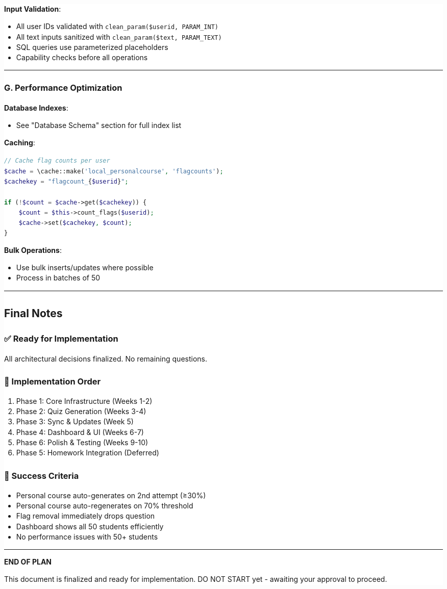 **Input Validation**:
- All user IDs validated with `clean_param($userid, PARAM_INT)`
- All text inputs sanitized with `clean_param($text, PARAM_TEXT)`
- SQL queries use parameterized placeholders
- Capability checks before all operations

---

### **G. Performance Optimization**

**Database Indexes**:
- See "Database Schema" section for full index list

**Caching**:
```php
// Cache flag counts per user
$cache = \cache::make('local_personalcourse', 'flagcounts');
$cachekey = "flagcount_{$userid}";

if (!$count = $cache->get($cachekey)) {
    $count = $this->count_flags($userid);
    $cache->set($cachekey, $count);
}
```

**Bulk Operations**:
- Use bulk inserts/updates where possible
- Process in batches of 50

---

## Final Notes

### **✅ Ready for Implementation**

All architectural decisions finalized. No remaining questions.

### **📝 Implementation Order**

1. Phase 1: Core Infrastructure (Weeks 1-2)
2. Phase 2: Quiz Generation (Weeks 3-4)
3. Phase 3: Sync & Updates (Week 5)
4. Phase 4: Dashboard & UI (Weeks 6-7)
5. Phase 6: Polish & Testing (Weeks 9-10)
6. Phase 5: Homework Integration (Deferred)

### **🎯 Success Criteria**

- Personal course auto-generates on 2nd attempt (≥30%)
- Personal course auto-regenerates on 70% threshold
- Flag removal immediately drops question
- Dashboard shows all 50 students efficiently
- No performance issues with 50+ students

---

**END OF PLAN**

This document is finalized and ready for implementation. DO NOT START yet - awaiting your approval to proceed.
